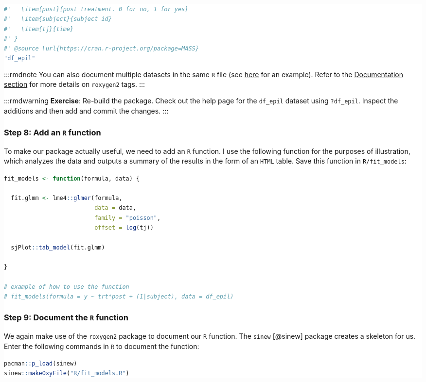 ```r
#'   \item{post}{post treatment. 0 for no, 1 for yes}
#'   \item{subject}{subject id}
#'   \item{tj}{time}
#' }
#' @source \url{https://cran.r-project.org/package=MASS}
"df_epil"
```

:::rmdnote
You can also document multiple datasets in the same `R` file (see [here](https://github.com/sahirbhatnagar/sail/blob/master/R/data.R) for an example). Refer to the [Documentation section](#docs) for more details on `roxygen2` tags. 
:::


:::rmdwarning
**Exercise**: Re-build the package. Check out the help page for the `df_epil` dataset using `?df_epil`. Inspect the additions and then add and commit the changes. 
:::


### Step 8: Add an `R` function

To make our package actually useful, we need to add an `R` function. I use the following function for the purposes of illustration, which analyzes the data and outputs a summary of the results in the form of an `HTML` table. Save this function in `R/fit_models`:



```r
fit_models <- function(formula, data) {

  fit.glmm <- lme4::glmer(formula, 
                          data = data, 
                          family = "poisson", 
                          offset = log(tj))
  
  sjPlot::tab_model(fit.glmm)

}

# example of how to use the function
# fit_models(formula = y ~ trt*post + (1|subject), data = df_epil)
```


### Step 9: Document the `R` function

We again make use of the `roxygen2` package to document our `R` function. The `sinew` [@sinew] package creates a skeleton for us. Enter the following commands in `R` to document the function:



```r
pacman::p_load(sinew)
sinew::makeOxyFile("R/fit_models.R")
```

